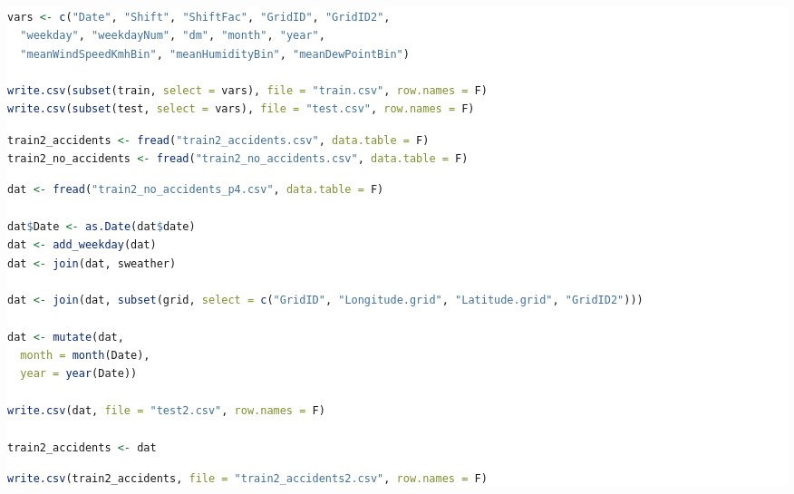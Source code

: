 
```r
vars <- c("Date", "Shift", "ShiftFac", "GridID", "GridID2",
  "weekday", "weekdayNum", "dm", "month", "year",
  "meanWindSpeedKmhBin", "meanHumidityBin", "meanDewPointBin")

write.csv(subset(train, select = vars), file = "train.csv", row.names = F)
write.csv(subset(test, select = vars), file = "test.csv", row.names = F)
```


```r
train2_accidents <- fread("train2_accidents.csv", data.table = F)
train2_no_accidents <- fread("train2_no_accidents.csv", data.table = F)
```


```r
dat <- fread("train2_no_accidents_p4.csv", data.table = F)

dat$Date <- as.Date(dat$date)
dat <- add_weekday(dat)
dat <- join(dat, sweather)

dat <- join(dat, subset(grid, select = c("GridID", "Longitude.grid", "Latitude.grid", "GridID2")))

dat <- mutate(dat, 
  month = month(Date),
  year = year(Date))

write.csv(dat, file = "test2.csv", row.names = F)

train2_accidents <- dat
```


```r
write.csv(train2_accidents, file = "train2_accidents2.csv", row.names = F)
```
